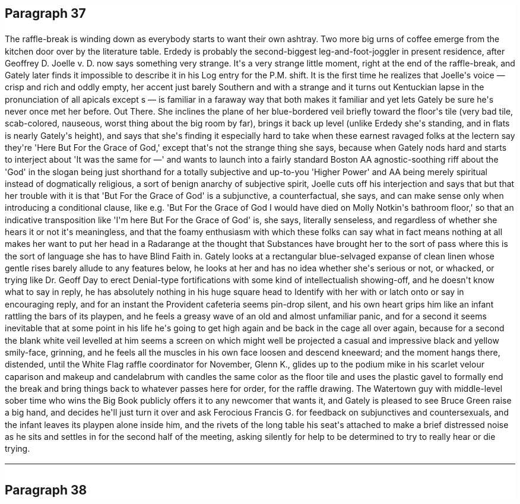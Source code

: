 ## Paragraph 37

The raffle-break is winding down as everybody starts to want their own ashtray. Two more big urns of coffee emerge from the kitchen door over by the literature table. Erdedy is probably the second-biggest leg-and-foot-joggler in present residence, after Geoffrey D. Joelle v. D. now says something very strange. It's a very strange little moment, right at the end of the raffle-break, and Gately later finds it impossible to describe it in his Log entry for the P.M. shift. It is the first time he realizes that Joelle's voice — crisp and rich and oddly empty, her accent just barely Southern and with a strange and it turns out Kentuckian lapse in the pronunciation of all apicals except s — is familiar in a faraway way that both makes it familiar and yet lets Gately be sure he's never once met her before. Out There. She inclines the plane of her blue-bordered veil briefly toward the floor's tile (very bad tile, scab-colored, nauseous, worst thing about the big room by far), brings it back up level (unlike Erdedy she's standing, and in flats is nearly Gately's height), and says that she's finding it especially hard to take when these earnest ravaged folks at the lectern say they're 'Here But For the Grace of God,' except that's not the strange thing she says, because when Gately nods hard and starts to interject about 'It was the same for —' and wants to launch into a fairly standard Boston AA agnostic-soothing riff about the 'God' in the slogan being just shorthand for a totally subjective and up-to-you 'Higher Power' and AA being merely spiritual instead of dogmatically religious, a sort of benign anarchy of subjective spirit, Joelle cuts off his interjection and says that but that her trouble with it is that 'But For the Grace of God' is a subjunctive, a counterfactual, she says, and can make sense only when introducing a conditional clause, like e.g. 'But For the Grace of God I would have died on Molly Notkin's bathroom floor,' so that an indicative transposition like 'I'm here But For the Grace of God' is, she says, literally senseless, and regardless of whether she hears it or not it's meaningless, and that the foamy enthusiasm with which these folks can say what in fact means nothing at all makes her want to put her head in a Radarange at the thought that Substances have brought her to the sort of pass where this is the sort of language she has to have Blind Faith in. Gately looks at a rectangular blue-selvaged expanse of clean linen whose gentle rises barely allude to any features below, he looks at her and has no idea whether she's serious or not, or whacked, or trying like Dr. Geoff Day to erect Denial-type fortifications with some kind of intellectualish showing-off, and he doesn't know what to say in reply, he has absolutely nothing in his huge square head to Identify with her with or latch onto or say in encouraging reply, and for an instant the Provident cafeteria seems pin-drop silent, and his own heart grips him like an infant rattling the bars of its playpen, and he feels a greasy wave of an old and almost unfamiliar panic, and for a second it seems inevitable that at some point in his life he's going to get high again and be back in the cage all over again, because for a second the blank white veil levelled at him seems a screen on which might well be projected a casual and impressive black and yellow smily-face, grinning, and he feels all the muscles in his own face loosen and descend kneeward; and the moment hangs there, distended, until the White Flag raffle coordinator for November, Glenn K., glides up to the podium mike in his scarlet velour caparison and makeup and candelabrum with candles the same color as the floor tile and uses the plastic gavel to formally end the break and bring things back to whatever passes here for order, for the raffle drawing. The Watertown guy with middle-level sober time who wins the Big Book publicly offers it to any newcomer that wants it, and Gately is pleased to see Bruce Green raise a big hand, and decides he'll just turn it over and ask Ferocious Francis G. for feedback on subjunctives and countersexuals, and the infant leaves its playpen alone inside him, and the rivets of the long table his seat's attached to make a brief distressed noise as he sits and settles in for the second half of the meeting, asking silently for help to be determined to try to really hear or die trying.

---
## Paragraph 38
